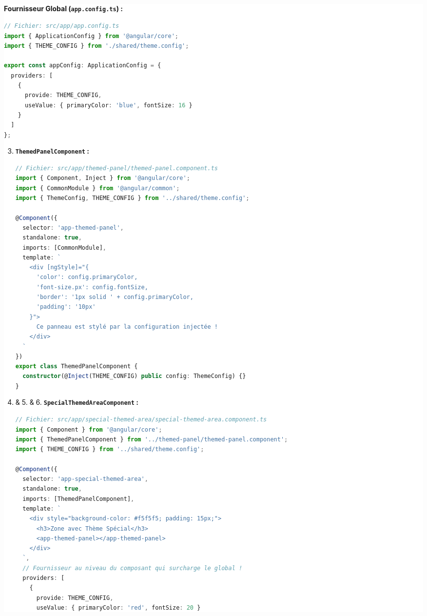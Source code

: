    **Fournisseur Global (`app.config.ts`) :**
   ```typescript
   // Fichier: src/app/app.config.ts
   import { ApplicationConfig } from '@angular/core';
   import { THEME_CONFIG } from './shared/theme.config';

   export const appConfig: ApplicationConfig = {
     providers: [
       {
         provide: THEME_CONFIG,
         useValue: { primaryColor: 'blue', fontSize: 16 }
       }
     ]
   };
   ```

3. **`ThemedPanelComponent` :**

   ```typescript
   // Fichier: src/app/themed-panel/themed-panel.component.ts
   import { Component, Inject } from '@angular/core';
   import { CommonModule } from '@angular/common';
   import { ThemeConfig, THEME_CONFIG } from '../shared/theme.config';

   @Component({
     selector: 'app-themed-panel',
     standalone: true,
     imports: [CommonModule],
     template: `
       <div [ngStyle]="{
         'color': config.primaryColor,
         'font-size.px': config.fontSize,
         'border': '1px solid ' + config.primaryColor,
         'padding': '10px'
       }">
         Ce panneau est stylé par la configuration injectée !
       </div>
     `
   })
   export class ThemedPanelComponent {
     constructor(@Inject(THEME_CONFIG) public config: ThemeConfig) {}
   }
   ```

4. & 5. & 6. **`SpecialThemedAreaComponent` :**
   ```typescript
   // Fichier: src/app/special-themed-area/special-themed-area.component.ts
   import { Component } from '@angular/core';
   import { ThemedPanelComponent } from '../themed-panel/themed-panel.component';
   import { THEME_CONFIG } from '../shared/theme.config';

   @Component({
     selector: 'app-special-themed-area',
     standalone: true,
     imports: [ThemedPanelComponent],
     template: `
       <div style="background-color: #f5f5f5; padding: 15px;">
         <h3>Zone avec Thème Spécial</h3>
         <app-themed-panel></app-themed-panel>
       </div>
     `,
     // Fournisseur au niveau du composant qui surcharge le global !
     providers: [
       {
         provide: THEME_CONFIG,
         useValue: { primaryColor: 'red', fontSize: 20 }
   ```